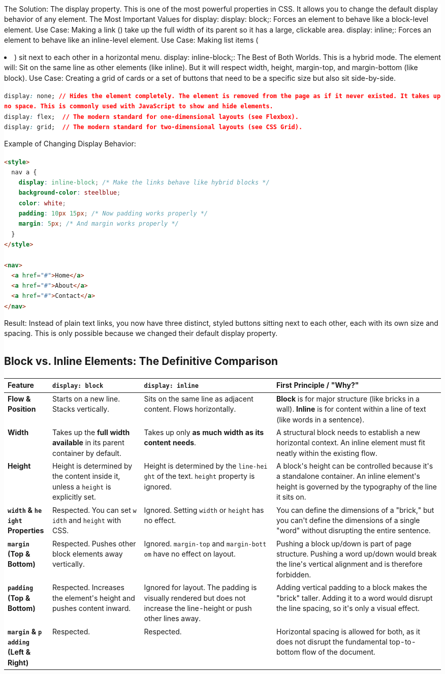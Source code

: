 The Solution: The display property. This is one of the most powerful properties in CSS. It allows you to change the default display behavior of any element.
The Most Important Values for display:
display: block;: Forces an element to behave like a block-level element.
Use Case: Making a link (<a>) take up the full width of its parent so it has a large, clickable area.
display: inline;: Forces an element to behave like an inline-level element.
Use Case: Making list items (<li>) sit next to each other in a horizontal menu.
display: inline-block;: The Best of Both Worlds. This is a hybrid mode. The element will:
Sit on the same line as other elements (like inline).
But it will respect width, height, margin-top, and margin-bottom (like block).
Use Case: Creating a grid of cards or a set of buttons that need to be a specific size but also sit side-by-side.
```css
display: none; // Hides the element completely. The element is removed from the page as if it never existed. It takes up no space. This is commonly used with JavaScript to show and hide elements.
display: flex;  // The modern standard for one-dimensional layouts (see Flexbox).
display: grid;  // The modern standard for two-dimensional layouts (see CSS Grid).
```
Example of Changing Display Behavior:
```html
<style>
  nav a {
    display: inline-block; /* Make the links behave like hybrid blocks */
    background-color: steelblue;
    color: white;
    padding: 10px 15px; /* Now padding works properly */
    margin: 5px; /* And margin works properly */
  }
</style>

<nav>
  <a href="#">Home</a>
  <a href="#">About</a>
  <a href="#">Contact</a>
</nav>
```
Result: Instead of plain text links, you now have three distinct, styled buttons sitting next to each other, each with its own size and spacing. This is only possible because we changed their default display property.
## Block vs. Inline Elements: The Definitive Comparison
| Feature                         | `display: block`                                                                                     | `display: inline`                                                                                                  | First Principle / "Why?"                                                                                                                                       |
|---------------------------------|------------------------------------------------------------------------------------------------------|---------------------------------------------------------------------------------------------------------------------|---------------------------------------------------------------------------------------------------------------------------------------------------------------|
| **Flow & Position**             | Starts on a new line. Stacks vertically.                                                             | Sits on the same line as adjacent content. Flows horizontally.                                                     | **Block** is for major structure (like bricks in a wall). **Inline** is for content within a line of text (like words in a sentence).                        |
| **Width**                       | Takes up the **full width available** in its parent container by default.                           | Takes up only **as much width as its content needs**.                                                              | A structural block needs to establish a new horizontal context. An inline element must fit neatly within the existing flow.                                  |
| **Height**                      | Height is determined by the content inside it, unless a `height` is explicitly set.                 | Height is determined by the `line-height` of the text. `height` property is ignored.                              | A block's height can be controlled because it's a standalone container. An inline element's height is governed by the typography of the line it sits on.     |
| **`width` & `height` Properties** | Respected. You can set `width` and `height` with CSS.                                                | Ignored. Setting `width` or `height` has no effect.                                                                | You can define the dimensions of a "brick," but you can't define the dimensions of a single "word" without disrupting the entire sentence.                   |
| **`margin` (Top & Bottom)**     | Respected. Pushes other block elements away vertically.                                              | Ignored. `margin-top` and `margin-bottom` have no effect on layout.                                                | Pushing a block up/down is part of page structure. Pushing a word up/down would break the line's vertical alignment and is therefore forbidden.              |
| **`padding` (Top & Bottom)**    | Respected. Increases the element's height and pushes content inward.                                | Ignored for layout. The padding is visually rendered but does not increase the line-height or push other lines away. | Adding vertical padding to a block makes the "brick" taller. Adding it to a word would disrupt the line spacing, so it's only a visual effect.              |
| **`margin` & `padding` (Left & Right)** | Respected.                                                                                         | Respected.                                                                                                          | Horizontal spacing is allowed for both, as it does not disrupt the fundamental top-to-bottom flow of the document.                                           |